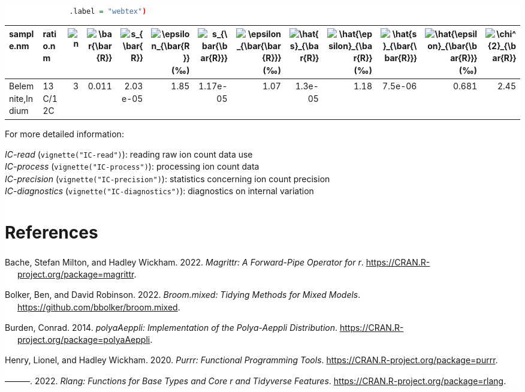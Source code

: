 ``` r
               .label = "webtex")
```

| sample.nm        | ratio.nm | ![n](https://latex.codecogs.com/svg.image?n "n") | ![\\bar{\\bar{R}}](https://latex.codecogs.com/svg.image?%5Cbar%7B%5Cbar%7BR%7D%7D "\bar{\bar{R}}") | ![s\_{\\bar{R}}](https://latex.codecogs.com/svg.image?s_%7B%5Cbar%7BR%7D%7D "s_{\bar{R}}") | ![\\epsilon\_{\\bar{R}}](https://latex.codecogs.com/svg.image?%5Cepsilon_%7B%5Cbar%7BR%7D%7D "\epsilon_{\bar{R}}") (‰) | ![s\_{\\bar{\\bar{R}}}](https://latex.codecogs.com/svg.image?s_%7B%5Cbar%7B%5Cbar%7BR%7D%7D%7D "s_{\bar{\bar{R}}}") | ![\\epsilon\_{\\bar{\\bar{R}}}](https://latex.codecogs.com/svg.image?%5Cepsilon_%7B%5Cbar%7B%5Cbar%7BR%7D%7D%7D "\epsilon_{\bar{\bar{R}}}") (‰) | ![\\hat{s}\_{\\bar{R}}](https://latex.codecogs.com/svg.image?%5Chat%7Bs%7D_%7B%5Cbar%7BR%7D%7D "\hat{s}_{\bar{R}}") | ![\\hat{\\epsilon}\_{\\bar{R}}](https://latex.codecogs.com/svg.image?%5Chat%7B%5Cepsilon%7D_%7B%5Cbar%7BR%7D%7D "\hat{\epsilon}_{\bar{R}}") (‰) | ![\\hat{s}\_{\\bar{\\bar{R}}}](https://latex.codecogs.com/svg.image?%5Chat%7Bs%7D_%7B%5Cbar%7B%5Cbar%7BR%7D%7D%7D "\hat{s}_{\bar{\bar{R}}}") | ![\\hat{\\epsilon}\_{\\bar{\\bar{R}}}](https://latex.codecogs.com/svg.image?%5Chat%7B%5Cepsilon%7D_%7B%5Cbar%7B%5Cbar%7BR%7D%7D%7D "\hat{\epsilon}_{\bar{\bar{R}}}") (‰) | ![\\chi^{2}\_{\\bar{R}}](https://latex.codecogs.com/svg.image?%5Cchi%5E%7B2%7D_%7B%5Cbar%7BR%7D%7D "\chi^{2}_{\bar{R}}") |
|:-----------------|:---------|-------------------------------------------------:|---------------------------------------------------------------------------------------------------:|-------------------------------------------------------------------------------------------:|-----------------------------------------------------------------------------------------------------------------------:|--------------------------------------------------------------------------------------------------------------------:|------------------------------------------------------------------------------------------------------------------------------------------------:|--------------------------------------------------------------------------------------------------------------------:|------------------------------------------------------------------------------------------------------------------------------------------------:|---------------------------------------------------------------------------------------------------------------------------------------------:|-------------------------------------------------------------------------------------------------------------------------------------------------------------------------:|-------------------------------------------------------------------------------------------------------------------------:|
| Belemnite,Indium | 13C/12C  |                                                3 |                                                                                              0.011 |                                                                                   2.03e-05 |                                                                                                                   1.85 |                                                                                                            1.17e-05 |                                                                                                                                            1.07 |                                                                                                             1.3e-05 |                                                                                                                                            1.18 |                                                                                                                                      7.5e-06 |                                                                                                                                                                    0.681 |                                                                                                                     2.45 |

For more detailed information:

*IC-read* (`vignette("IC-read")`): reading raw ion count data use  
*IC-process* (`vignette("IC-process")`): processing ion count data  
*IC-precision* (`vignette("IC-precision")`): statistics concerning ion
count precision  
*IC-diagnostics* (`vignette("IC-diagnostics")`): diagnostics on internal
variation

# References

<div id="refs" class="references csl-bib-body hanging-indent">

<div id="ref-magrittr" class="csl-entry">

Bache, Stefan Milton, and Hadley Wickham. 2022. *Magrittr: A
Forward-Pipe Operator for r*.
<https://CRAN.R-project.org/package=magrittr>.

</div>

<div id="ref-broom.mixed" class="csl-entry">

Bolker, Ben, and David Robinson. 2022. *Broom.mixed: Tidying Methods for
Mixed Models*. <https://github.com/bbolker/broom.mixed>.

</div>

<div id="ref-polyaAeppli" class="csl-entry">

Burden, Conrad. 2014. *polyaAeppli: Implementation of the Polya-Aeppli
Distribution*. <https://CRAN.R-project.org/package=polyaAeppli>.

</div>

<div id="ref-purrr" class="csl-entry">

Henry, Lionel, and Hadley Wickham. 2020. *Purrr: Functional Programming
Tools*. <https://CRAN.R-project.org/package=purrr>.

</div>

<div id="ref-rlang" class="csl-entry">

———. 2022. *Rlang: Functions for Base Types and Core r and Tidyverse
Features*. <https://CRAN.R-project.org/package=rlang>.

</div>

<div id="ref-tibble" class="csl-entry">
